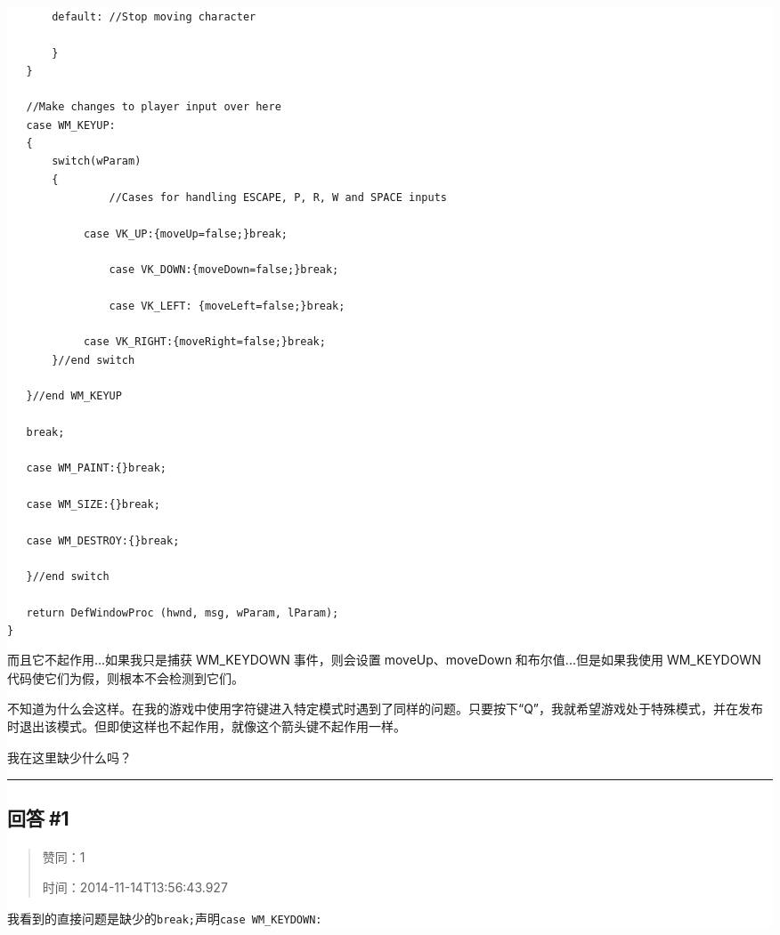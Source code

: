 ```
       default: //Stop moving character

       }
   }

   //Make changes to player input over here
   case WM_KEYUP:
   {
       switch(wParam)
       {
                //Cases for handling ESCAPE, P, R, W and SPACE inputs

            case VK_UP:{moveUp=false;}break;

                case VK_DOWN:{moveDown=false;}break;

                case VK_LEFT: {moveLeft=false;}break;

            case VK_RIGHT:{moveRight=false;}break;
       }//end switch

   }//end WM_KEYUP

   break;

   case WM_PAINT:{}break;

   case WM_SIZE:{}break;

   case WM_DESTROY:{}break;

   }//end switch

   return DefWindowProc (hwnd, msg, wParam, lParam);
} 
```

而且它不起作用...如果我只是捕获 WM_KEYDOWN 事件，则会设置 moveUp、moveDown 和布尔值...但是如果我使用 WM_KEYDOWN 代码使它们为假，则根本不会检测到它们。

不知道为什么会这样。在我的游戏中使用字符键进入特定模式时遇到了同样的问题。只要按下“Q”，我就希望游戏处于特殊模式，并在发布时退出该模式。但即使这样也不起作用，就像这个箭头键不起作用一样。

我在这里缺少什么吗？

* * *

## 回答 #1

> 赞同：1
> 
> 时间：2014-11-14T13:56:43.927

我看到的直接问题是缺少的`break;`声明`case WM_KEYDOWN:`
